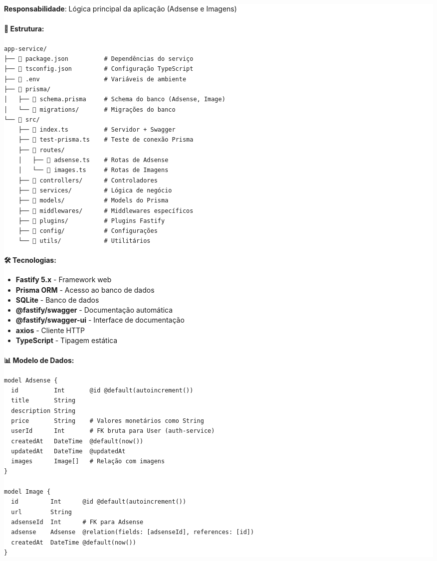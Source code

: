 **Responsabilidade**: Lógica principal da aplicação (Adsense e Imagens)

#### 📂 Estrutura:
```
app-service/
├── 📄 package.json          # Dependências do serviço
├── 📄 tsconfig.json         # Configuração TypeScript
├── 📄 .env                  # Variáveis de ambiente
├── 📁 prisma/
│   ├── 📄 schema.prisma     # Schema do banco (Adsense, Image)
│   └── 📁 migrations/       # Migrações do banco
└── 📁 src/
    ├── 📄 index.ts          # Servidor + Swagger
    ├── 📄 test-prisma.ts    # Teste de conexão Prisma
    ├── 📁 routes/
    │   ├── 📄 adsense.ts    # Rotas de Adsense
    │   └── 📄 images.ts     # Rotas de Imagens
    ├── 📁 controllers/      # Controladores
    ├── 📁 services/         # Lógica de negócio
    ├── 📁 models/           # Models do Prisma
    ├── 📁 middlewares/      # Middlewares específicos
    ├── 📁 plugins/          # Plugins Fastify
    ├── 📁 config/           # Configurações
    └── 📁 utils/            # Utilitários
```

#### 🛠️ **Tecnologias**:
- **Fastify 5.x** - Framework web
- **Prisma ORM** - Acesso ao banco de dados
- **SQLite** - Banco de dados
- **@fastify/swagger** - Documentação automática
- **@fastify/swagger-ui** - Interface de documentação
- **axios** - Cliente HTTP
- **TypeScript** - Tipagem estática

#### 📊 **Modelo de Dados**:
```prisma
model Adsense {
  id          Int       @id @default(autoincrement())
  title       String
  description String
  price       String    # Valores monetários como String
  userId      Int       # FK bruta para User (auth-service)
  createdAt   DateTime  @default(now())
  updatedAt   DateTime  @updatedAt
  images      Image[]   # Relação com imagens
}

model Image {
  id         Int      @id @default(autoincrement())
  url        String
  adsenseId  Int      # FK para Adsense
  adsense    Adsense  @relation(fields: [adsenseId], references: [id])
  createdAt  DateTime @default(now())
}
```
